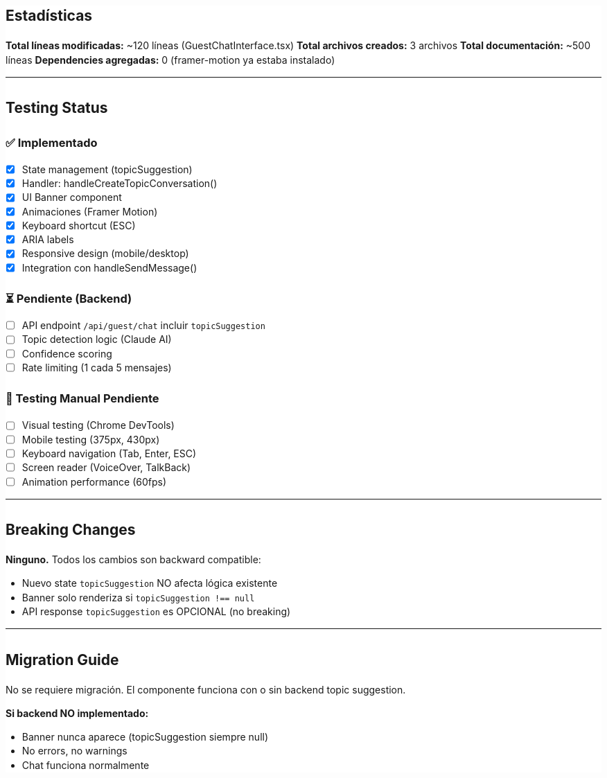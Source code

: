 ## Estadísticas

**Total líneas modificadas:** ~120 líneas (GuestChatInterface.tsx)
**Total archivos creados:** 3 archivos
**Total documentación:** ~500 líneas
**Dependencies agregadas:** 0 (framer-motion ya estaba instalado)

---

## Testing Status

### ✅ Implementado
- [x] State management (topicSuggestion)
- [x] Handler: handleCreateTopicConversation()
- [x] UI Banner component
- [x] Animaciones (Framer Motion)
- [x] Keyboard shortcut (ESC)
- [x] ARIA labels
- [x] Responsive design (mobile/desktop)
- [x] Integration con handleSendMessage()

### ⏳ Pendiente (Backend)
- [ ] API endpoint `/api/guest/chat` incluir `topicSuggestion`
- [ ] Topic detection logic (Claude AI)
- [ ] Confidence scoring
- [ ] Rate limiting (1 cada 5 mensajes)

### 🧪 Testing Manual Pendiente
- [ ] Visual testing (Chrome DevTools)
- [ ] Mobile testing (375px, 430px)
- [ ] Keyboard navigation (Tab, Enter, ESC)
- [ ] Screen reader (VoiceOver, TalkBack)
- [ ] Animation performance (60fps)

---

## Breaking Changes

**Ninguno.** Todos los cambios son backward compatible:
- Nuevo state `topicSuggestion` NO afecta lógica existente
- Banner solo renderiza si `topicSuggestion !== null`
- API response `topicSuggestion` es OPCIONAL (no breaking)

---

## Migration Guide

No se requiere migración. El componente funciona con o sin backend topic suggestion.

**Si backend NO implementado:**
- Banner nunca aparece (topicSuggestion siempre null)
- No errors, no warnings
- Chat funciona normalmente

